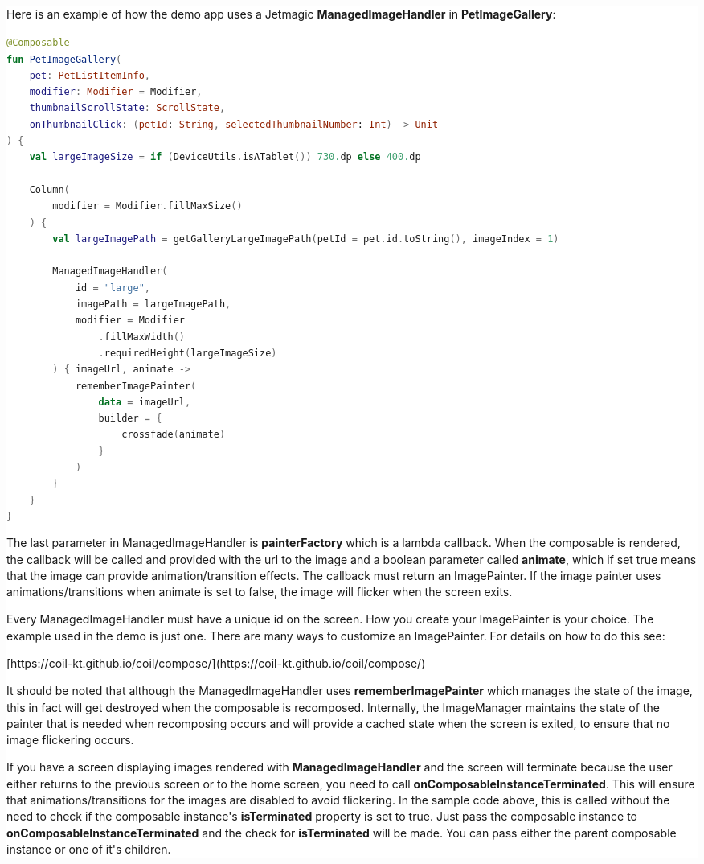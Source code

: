 Here is an example of how the demo app uses a Jetmagic **ManagedImageHandler** in **PetImageGallery**:

```kotlin
@Composable
fun PetImageGallery(
    pet: PetListItemInfo,
    modifier: Modifier = Modifier,
    thumbnailScrollState: ScrollState,
    onThumbnailClick: (petId: String, selectedThumbnailNumber: Int) -> Unit
) {
    val largeImageSize = if (DeviceUtils.isATablet()) 730.dp else 400.dp

    Column(
        modifier = Modifier.fillMaxSize()
    ) {
        val largeImagePath = getGalleryLargeImagePath(petId = pet.id.toString(), imageIndex = 1)

        ManagedImageHandler(
            id = "large",
            imagePath = largeImagePath,
            modifier = Modifier
                .fillMaxWidth()
                .requiredHeight(largeImageSize)
        ) { imageUrl, animate ->
            rememberImagePainter(
                data = imageUrl,
                builder = {
                    crossfade(animate)
                }
            )
        }
    }
}
```

The last parameter in ManagedImageHandler is **painterFactory** which is a lambda callback. When the composable is rendered, the callback will be called and provided with the url to the image and a boolean parameter called **animate**, which if set true means that the image can provide animation/transition effects. The callback must return an ImagePainter. If the image painter uses animations/transitions when animate is set to false, the image will flicker when the screen exits.

Every ManagedImageHandler must have a unique id on the screen. How you create your ImagePainter is your choice. The example used in the demo is just one. There are many ways to customize an ImagePainter. For details on how to do this see:

[https://coil-kt.github.io/coil/compose/](https://coil-kt.github.io/coil/compose/)

It should be noted that although the ManagedImageHandler uses **rememberImagePainter** which manages the state of the image, this in fact will get destroyed when the composable is recomposed. Internally, the ImageManager maintains the state of the painter that is needed when recomposing occurs and will provide a cached state when the screen is exited, to ensure that no image flickering occurs.

If you have a screen displaying images rendered with **ManagedImageHandler** and the screen will terminate because the user either returns to the previous screen or to the home screen, you need to call **onComposableInstanceTerminated**. This will ensure that animations/transitions for the images are disabled to avoid flickering. In the sample code above, this is called without the need to check if the composable instance's **isTerminated** property is set to true. Just pass the composable instance to  **onComposableInstanceTerminated** and the check for **isTerminated** will be made. You can pass either the parent composable instance or one of it's children.

